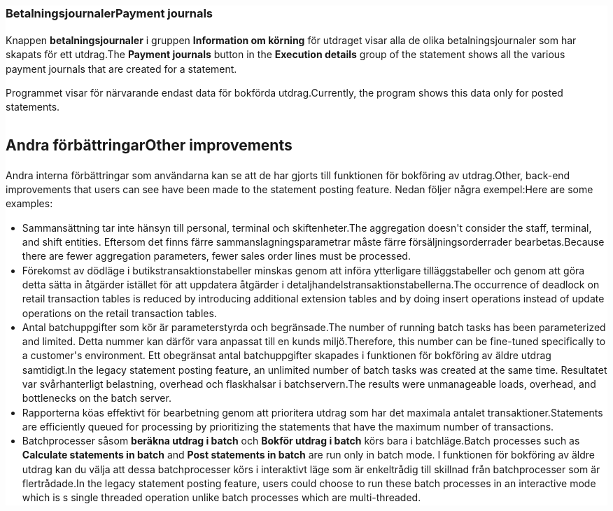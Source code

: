 ### <a name="payment-journals"></a><span data-ttu-id="6ff2a-259">Betalningsjournaler</span><span class="sxs-lookup"><span data-stu-id="6ff2a-259">Payment journals</span></span>

<span data-ttu-id="6ff2a-260">Knappen **betalningsjournaler** i gruppen **Information om körning** för utdraget visar alla de olika betalningsjournaler som har skapats för ett utdrag.</span><span class="sxs-lookup"><span data-stu-id="6ff2a-260">The **Payment journals** button in the **Execution details** group of the statement shows all the various payment journals that are created for a statement.</span></span>

<span data-ttu-id="6ff2a-261">Programmet visar för närvarande endast data för bokförda utdrag.</span><span class="sxs-lookup"><span data-stu-id="6ff2a-261">Currently, the program shows this data only for posted statements.</span></span>

## <a name="other-improvements"></a><span data-ttu-id="6ff2a-262">Andra förbättringar</span><span class="sxs-lookup"><span data-stu-id="6ff2a-262">Other improvements</span></span>

<span data-ttu-id="6ff2a-263">Andra interna förbättringar som användarna kan se att de har gjorts till funktionen för bokföring av utdrag.</span><span class="sxs-lookup"><span data-stu-id="6ff2a-263">Other, back-end improvements that users can see have been made to the statement posting feature.</span></span> <span data-ttu-id="6ff2a-264">Nedan följer några exempel:</span><span class="sxs-lookup"><span data-stu-id="6ff2a-264">Here are some examples:</span></span>

- <span data-ttu-id="6ff2a-265">Sammansättning tar inte hänsyn till personal, terminal och skiftenheter.</span><span class="sxs-lookup"><span data-stu-id="6ff2a-265">The aggregation doesn't consider the staff, terminal, and shift entities.</span></span> <span data-ttu-id="6ff2a-266">Eftersom det finns färre sammanslagningsparametrar måste färre försäljningsorderrader bearbetas.</span><span class="sxs-lookup"><span data-stu-id="6ff2a-266">Because there are fewer aggregation parameters, fewer sales order lines must be processed.</span></span>
- <span data-ttu-id="6ff2a-267">Förekomst av dödläge i butikstransaktionstabeller minskas genom att införa ytterligare tilläggstabeller och genom att göra detta sätta in åtgärder istället för att uppdatera åtgärder i detaljhandelstransaktionstabellerna.</span><span class="sxs-lookup"><span data-stu-id="6ff2a-267">The occurrence of deadlock on retail transaction tables is reduced by introducing additional extension tables and by doing insert operations instead of update operations on the retail transaction tables.</span></span>
- <span data-ttu-id="6ff2a-268">Antal batchuppgifter som kör är parameterstyrda och begränsade.</span><span class="sxs-lookup"><span data-stu-id="6ff2a-268">The number of running batch tasks has been parameterized and limited.</span></span> <span data-ttu-id="6ff2a-269">Detta nummer kan därför vara anpassat till en kunds miljö.</span><span class="sxs-lookup"><span data-stu-id="6ff2a-269">Therefore, this number can be fine-tuned specifically to a customer's environment.</span></span> <span data-ttu-id="6ff2a-270">Ett obegränsat antal batchuppgifter skapades i funktionen för bokföring av äldre utdrag samtidigt.</span><span class="sxs-lookup"><span data-stu-id="6ff2a-270">In the legacy statement posting feature, an unlimited number of batch tasks was created at the same time.</span></span> <span data-ttu-id="6ff2a-271">Resultatet var svårhanterligt belastning, overhead och flaskhalsar i batchservern.</span><span class="sxs-lookup"><span data-stu-id="6ff2a-271">The results were unmanageable loads, overhead, and bottlenecks on the batch server.</span></span>
- <span data-ttu-id="6ff2a-272">Rapporterna köas effektivt för bearbetning genom att prioritera utdrag som har det maximala antalet transaktioner.</span><span class="sxs-lookup"><span data-stu-id="6ff2a-272">Statements are efficiently queued for processing by prioritizing the statements that have the maximum number of transactions.</span></span>
- <span data-ttu-id="6ff2a-273">Batchprocesser såsom **beräkna utdrag i batch** och **Bokför utdrag i batch** körs bara i batchläge.</span><span class="sxs-lookup"><span data-stu-id="6ff2a-273">Batch processes such as **Calculate statements in batch** and **Post statements in batch** are run only in batch mode.</span></span> <span data-ttu-id="6ff2a-274">I funktionen för bokföring av äldre utdrag kan du välja att dessa batchprocesser körs i interaktivt läge som är enkeltrådig till skillnad från batchprocesser som är flertrådade.</span><span class="sxs-lookup"><span data-stu-id="6ff2a-274">In the legacy statement posting feature, users could choose to run these batch processes in an interactive mode which is s single threaded operation unlike batch processes which are multi-threaded.</span></span>